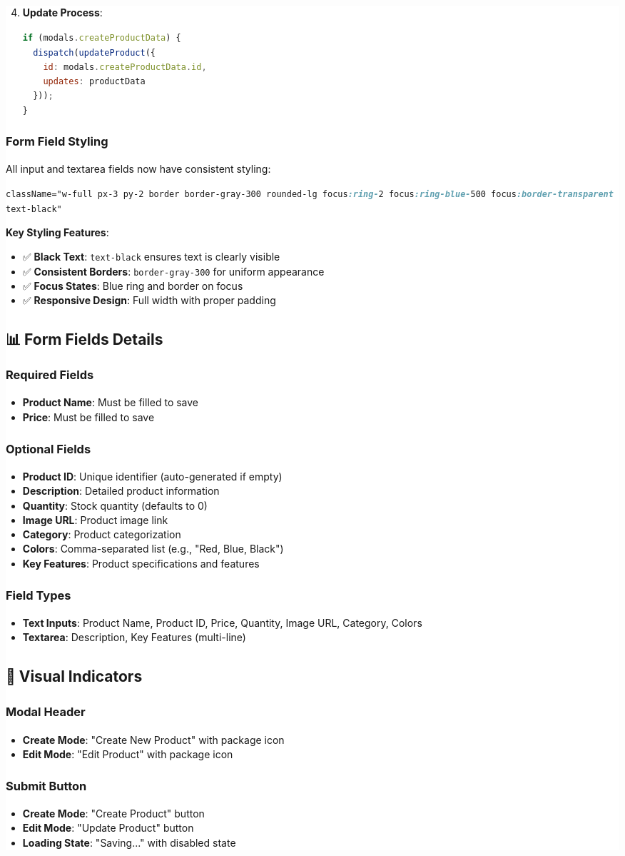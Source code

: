 4. **Update Process**:
   ```javascript
   if (modals.createProductData) {
     dispatch(updateProduct({
       id: modals.createProductData.id,
       updates: productData
     }));
   }
   ```

### **Form Field Styling**

All input and textarea fields now have consistent styling:
```css
className="w-full px-3 py-2 border border-gray-300 rounded-lg focus:ring-2 focus:ring-blue-500 focus:border-transparent text-black"
```

**Key Styling Features**:
- ✅ **Black Text**: `text-black` ensures text is clearly visible
- ✅ **Consistent Borders**: `border-gray-300` for uniform appearance
- ✅ **Focus States**: Blue ring and border on focus
- ✅ **Responsive Design**: Full width with proper padding

## 📊 Form Fields Details

### **Required Fields**
- **Product Name**: Must be filled to save
- **Price**: Must be filled to save

### **Optional Fields**
- **Product ID**: Unique identifier (auto-generated if empty)
- **Description**: Detailed product information
- **Quantity**: Stock quantity (defaults to 0)
- **Image URL**: Product image link
- **Category**: Product categorization
- **Colors**: Comma-separated list (e.g., "Red, Blue, Black")
- **Key Features**: Product specifications and features

### **Field Types**
- **Text Inputs**: Product Name, Product ID, Price, Quantity, Image URL, Category, Colors
- **Textarea**: Description, Key Features (multi-line)

## 🎨 Visual Indicators

### **Modal Header**
- **Create Mode**: "Create New Product" with package icon
- **Edit Mode**: "Edit Product" with package icon

### **Submit Button**
- **Create Mode**: "Create Product" button
- **Edit Mode**: "Update Product" button
- **Loading State**: "Saving..." with disabled state
